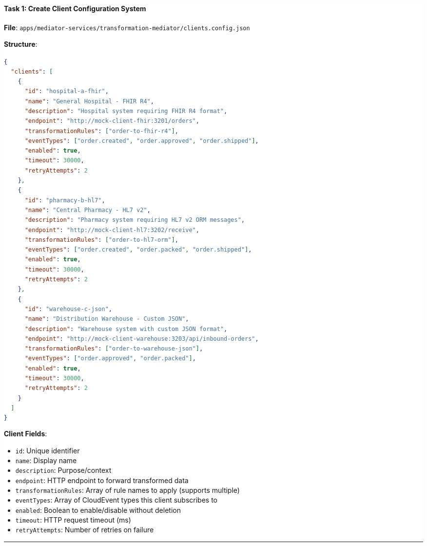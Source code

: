 #### Task 1: Create Client Configuration System
**File**: `apps/mediator-services/transformation-mediator/clients.config.json`

**Structure**:
```json
{
  "clients": [
    {
      "id": "hospital-a-fhir",
      "name": "General Hospital - FHIR R4",
      "description": "Hospital system requiring FHIR R4 format",
      "endpoint": "http://mock-client-fhir:3201/orders",
      "transformationRules": ["order-to-fhir-r4"],
      "eventTypes": ["order.created", "order.approved", "order.shipped"],
      "enabled": true,
      "timeout": 30000,
      "retryAttempts": 2
    },
    {
      "id": "pharmacy-b-hl7",
      "name": "Central Pharmacy - HL7 v2",
      "description": "Pharmacy system requiring HL7 v2 ORM messages",
      "endpoint": "http://mock-client-hl7:3202/receive",
      "transformationRules": ["order-to-hl7-orm"],
      "eventTypes": ["order.created", "order.packed", "order.shipped"],
      "enabled": true,
      "timeout": 30000,
      "retryAttempts": 2
    },
    {
      "id": "warehouse-c-json",
      "name": "Distribution Warehouse - Custom JSON",
      "description": "Warehouse system with custom JSON format",
      "endpoint": "http://mock-client-warehouse:3203/api/inbound-orders",
      "transformationRules": ["order-to-warehouse-json"],
      "eventTypes": ["order.approved", "order.packed"],
      "enabled": true,
      "timeout": 30000,
      "retryAttempts": 2
    }
  ]
}
```

**Client Fields**:
- `id`: Unique identifier
- `name`: Display name
- `description`: Purpose/context
- `endpoint`: HTTP endpoint to forward transformed data
- `transformationRules`: Array of rule names to apply (supports multiple)
- `eventTypes`: Array of CloudEvent types this client subscribes to
- `enabled`: Boolean to enable/disable without deletion
- `timeout`: HTTP request timeout (ms)
- `retryAttempts`: Number of retries on failure

---